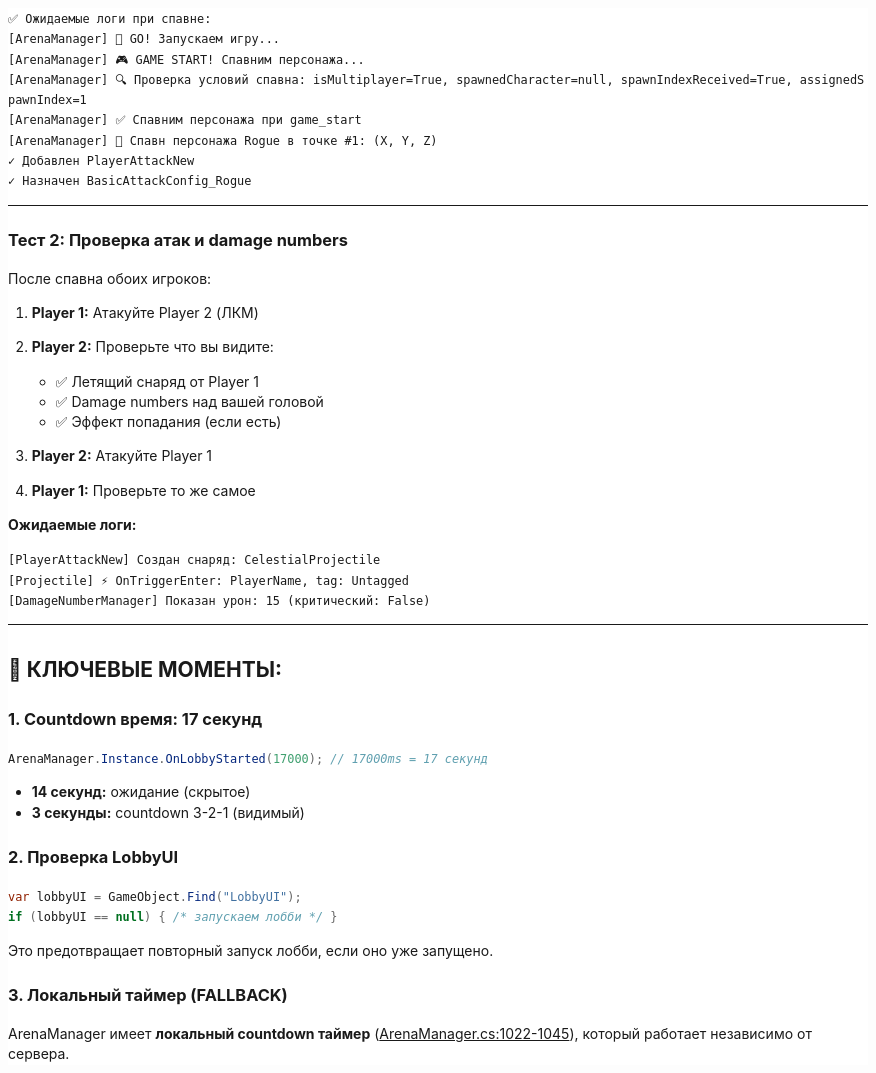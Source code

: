 ```
✅ Ожидаемые логи при спавне:
[ArenaManager] 🚀 GO! Запускаем игру...
[ArenaManager] 🎮 GAME START! Спавним персонажа...
[ArenaManager] 🔍 Проверка условий спавна: isMultiplayer=True, spawnedCharacter=null, spawnIndexReceived=True, assignedSpawnIndex=1
[ArenaManager] ✅ Спавним персонажа при game_start
[ArenaManager] 📍 Спавн персонажа Rogue в точке #1: (X, Y, Z)
✓ Добавлен PlayerAttackNew
✓ Назначен BasicAttackConfig_Rogue
```

---

### Тест 2: Проверка атак и damage numbers

После спавна обоих игроков:

1. **Player 1:** Атакуйте Player 2 (ЛКМ)
2. **Player 2:** Проверьте что вы видите:
   - ✅ Летящий снаряд от Player 1
   - ✅ Damage numbers над вашей головой
   - ✅ Эффект попадания (если есть)

3. **Player 2:** Атакуйте Player 1
4. **Player 1:** Проверьте то же самое

**Ожидаемые логи:**
```
[PlayerAttackNew] Создан снаряд: CelestialProjectile
[Projectile] ⚡ OnTriggerEnter: PlayerName, tag: Untagged
[DamageNumberManager] Показан урон: 15 (критический: False)
```

---

## 🎯 КЛЮЧЕВЫЕ МОМЕНТЫ:

### 1. Countdown время: 17 секунд
```csharp
ArenaManager.Instance.OnLobbyStarted(17000); // 17000ms = 17 секунд
```
- **14 секунд:** ожидание (скрытое)
- **3 секунды:** countdown 3-2-1 (видимый)

### 2. Проверка LobbyUI
```csharp
var lobbyUI = GameObject.Find("LobbyUI");
if (lobbyUI == null) { /* запускаем лобби */ }
```
Это предотвращает повторный запуск лобби, если оно уже запущено.

### 3. Локальный таймер (FALLBACK)
ArenaManager имеет **локальный countdown таймер** ([ArenaManager.cs:1022-1045](Assets/Scripts/Arena/ArenaManager.cs#L1022-L1045)), который работает независимо от сервера.
